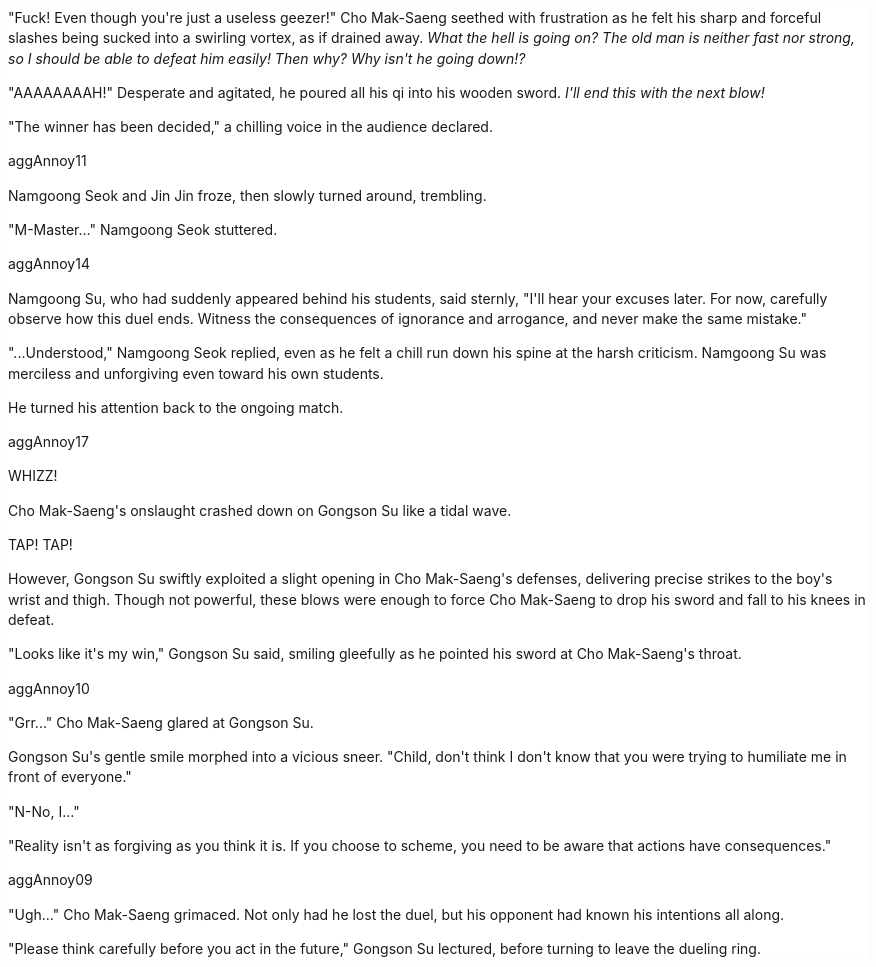 "Fuck! Even though you're just a useless geezer!" Cho Mak-Saeng seethed with frustration as he felt his sharp and forceful slashes being sucked into a swirling vortex, as if drained away. *What the hell is going on? The old man is neither fast nor strong, so I should be able to defeat him easily! Then why? Why isn't he going down!?*

"AAAAAAAAH!" Desperate and agitated, he poured all his qi into his wooden sword. *I'll end this with the next blow!*

"The winner has been decided," a chilling voice in the audience declared.

aggAnnoy11


Namgoong Seok and Jin Jin froze, then slowly turned around, trembling.

"M-Master…" Namgoong Seok stuttered.

aggAnnoy14

Namgoong Su, who had suddenly appeared behind his students, said sternly, "I'll hear your excuses later. For now, carefully observe how this duel ends. Witness the consequences of ignorance and arrogance, and never make the same mistake."

"...Understood," Namgoong Seok replied, even as he felt a chill run down his spine at the harsh criticism. Namgoong Su was merciless and unforgiving even toward his own students.

He turned his attention back to the ongoing match.

aggAnnoy17


WHIZZ!

Cho Mak-Saeng's onslaught crashed down on Gongson Su like a tidal wave.

TAP! TAP!

However, Gongson Su swiftly exploited a slight opening in Cho Mak-Saeng's defenses, delivering precise strikes to the boy's wrist and thigh. Though not powerful, these blows were enough to force Cho Mak-Saeng to drop his sword and fall to his knees in defeat.

"Looks like it's my win," Gongson Su said, smiling gleefully as he pointed his sword at Cho Mak-Saeng's throat.

aggAnnoy10


"Grr..." Cho Mak-Saeng glared at Gongson Su.

Gongson Su's gentle smile morphed into a vicious sneer. "Child, don't think I don't know that you were trying to humiliate me in front of everyone."

"N-No, I…"

"Reality isn't as forgiving as you think it is. If you choose to scheme, you need to be aware that actions have consequences."

aggAnnoy09

"Ugh…" Cho Mak-Saeng grimaced. Not only had he lost the duel, but his opponent had known his intentions all along.

"Please think carefully before you act in the future," Gongson Su lectured, before turning to leave the dueling ring.
